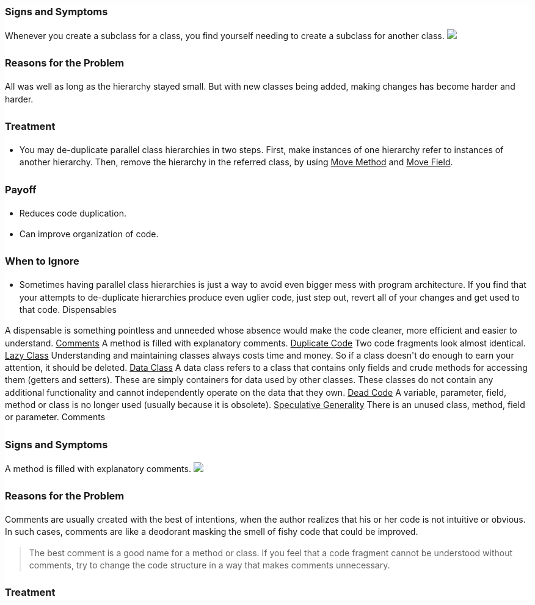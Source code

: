 
### Signs and Symptoms
Whenever you create a subclass for a class, you find yourself needing to create a subclass for another class.
![](https://sourcemaking.com/images/refactoring-illustrations/parallel-inheritance-hierarchies-1.png?id=6db459493612332d77db)
### Reasons for the Problem
All was well as long as the hierarchy stayed small. But with new classes being added, making changes has become harder and harder.
### Treatment


-   You may de-duplicate parallel class hierarchies in two steps. First, make instances of one hierarchy refer to instances of another hierarchy. Then, remove the hierarchy in the referred class, by using [Move Method](https://sourcemaking.com/refactoring/move-method) and [Move Field](https://sourcemaking.com/refactoring/move-field).
### Payoff


-   Reduces code duplication.


-   Can improve organization of code.
### When to Ignore


-   Sometimes having parallel class hierarchies is just a way to avoid even bigger mess with program architecture. If you find that your attempts to de-duplicate hierarchies produce even uglier code, just step out, revert all of your changes and get used to that code.
Dispensables

A dispensable is something pointless and unneeded whose absence would make the code cleaner, more efficient and easier to understand.
[Comments](https://sourcemaking.com/refactoring/smells/comments)
A method is filled with explanatory comments.
[Duplicate Code](https://sourcemaking.com/refactoring/smells/duplicate-code)
Two code fragments look almost identical.
[Lazy Class](https://sourcemaking.com/refactoring/smells/lazy-class)
Understanding and maintaining classes always costs time and money. So if a class doesn't do enough to earn your attention, it should be deleted.
[Data Class](https://sourcemaking.com/refactoring/smells/data-class)
A data class refers to a class that contains only fields and crude methods for accessing them (getters and setters). These are simply containers for data used by other classes. These classes do not contain any additional functionality and cannot independently operate on the data that they own.
[Dead Code](https://sourcemaking.com/refactoring/smells/dead-code)
A variable, parameter, field, method or class is no longer used (usually because it is obsolete).
[Speculative Generality](https://sourcemaking.com/refactoring/smells/speculative-generality)
There is an unused class, method, field or parameter.
Comments


### Signs and Symptoms
A method is filled with explanatory comments.
![](https://sourcemaking.com/images/refactoring-illustrations/comments-1.png?id=afea1908cc4af78ca2ac)
### Reasons for the Problem
Comments are usually created with the best of intentions, when the author realizes that his or her code is not intuitive or obvious. In such cases, comments are like a deodorant masking the smell of fishy code that could be improved.
> The best comment is a good name for a method or class.
If you feel that a code fragment cannot be understood without comments, try to change the code structure in a way that makes comments unnecessary.
### Treatment
